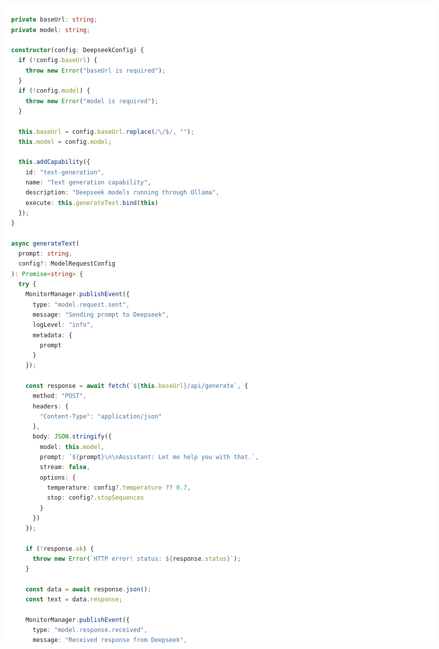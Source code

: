 ```typescript

  private baseUrl: string;
  private model: string;

  constructor(config: DeepseekConfig) {
    if (!config.baseUrl) {
      throw new Error("baseUrl is required");
    }
    if (!config.model) {
      throw new Error("model is required");
    }

    this.baseUrl = config.baseUrl.replace(/\/$/, "");
    this.model = config.model;

    this.addCapability({
      id: "text-generation",
      name: "Text generation capability",
      description: "Deepseek models running through Ollama",
      execute: this.generateText.bind(this)
    });
  }

  async generateText(
    prompt: string,
    config?: ModelRequestConfig
  ): Promise<string> {
    try {
      MonitorManager.publishEvent({
        type: "model.request.sent",
        message: "Sending prompt to Deepseek",
        logLevel: "info",
        metadata: {
          prompt
        }
      });

      const response = await fetch(`${this.baseUrl}/api/generate`, {
        method: "POST",
        headers: {
          "Content-Type": "application/json"
        },
        body: JSON.stringify({
          model: this.model,
          prompt: `${prompt}\n\nAssistant: Let me help you with that.`,
          stream: false,
          options: {
            temperature: config?.temperature ?? 0.7,
            stop: config?.stopSequences
          }
        })
      });

      if (!response.ok) {
        throw new Error(`HTTP error! status: ${response.status}`);
      }

      const data = await response.json();
      const text = data.response;

      MonitorManager.publishEvent({
        type: "model.response.received",
        message: "Received response from Deepseek",
```